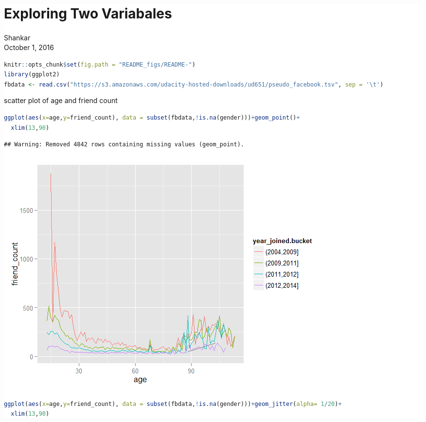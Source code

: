 # Exploring Two Variabales
Shankar  
October 1, 2016  




```r
knitr::opts_chunk$set(fig.path = "README_figs/README-")
library(ggplot2)
fbdata <- read.csv("https://s3.amazonaws.com/udacity-hosted-downloads/ud651/pseudo_facebook.tsv", sep = '\t')
```

scatter plot  of age and friend count


```r
ggplot(aes(x=age,y=friend_count), data = subset(fbdata,!is.na(gender)))+geom_point()+
  xlim(13,90)
```

```
## Warning: Removed 4842 rows containing missing values (geom_point).
```

![](README_figs/README-unnamed-chunk-2-1.png) 

```r
ggplot(aes(x=age,y=friend_count), data = subset(fbdata,!is.na(gender)))+geom_jitter(alpha= 1/20)+
  xlim(13,90)
```
